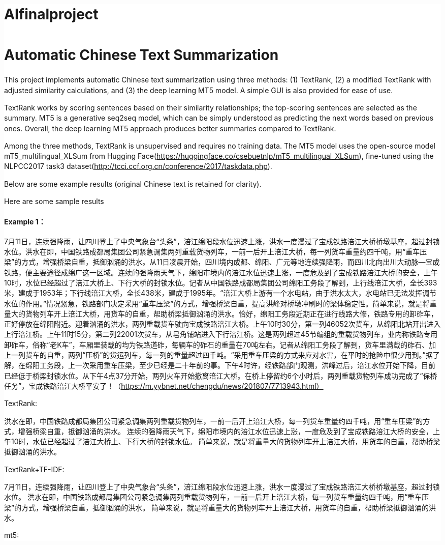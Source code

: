 # AIfinalproject
# Automatic Chinese Text Summarization

This project implements automatic Chinese text summarization using three methods: (1) TextRank, (2) a modified TextRank with adjusted similarity calculations, and (3) the deep learning MT5 model. A simple GUI is also provided for ease of use.

TextRank works by scoring sentences based on their similarity relationships; the top-scoring sentences are selected as the summary. MT5 is a generative seq2seq model, which can be simply understood as predicting the next words based on previous ones. Overall, the deep learning MT5 approach produces better summaries compared to TextRank.

Among the three methods, TextRank is unsupervised and requires no training data. The MT5 model uses the open-source model mT5_multilingual_XLSum from Hugging Face(https://huggingface.co/csebuetnlp/mT5_multilingual_XLSum), fine-tuned using the NLPCC2017 task3 dataset(http://tcci.ccf.org.cn/conference/2017/taskdata.php).

Below are some example results (original Chinese text is retained for clarity).




Here are some sample results

#### Example 1：

7月11日，连续强降雨，让四川登上了中央气象台“头条”，涪江绵阳段水位迅速上涨，洪水一度漫过了宝成铁路涪江大桥桥墩基座，超过封锁水位。洪水在即，中国铁路成都局集团公司紧急调集两列重载货物列车，一前一后开上涪江大桥，每一列货车重量约四千吨，用“重车压梁”的方式，增强桥梁自重，抵御汹涌的洪水。从11日凌晨开始，四川境内成都、绵阳、广元等地连续强降雨，而四川北向出川大动脉—宝成铁路，便主要途径成绵广这一区域。连续的强降雨天气下，绵阳市境内的涪江水位迅速上涨，一度危及到了宝成铁路涪江大桥的安全，上午10时，水位已经超过了涪江大桥上、下行大桥的封锁水位。记者从中国铁路成都局集团公司绵阳工务段了解到，上行线涪江大桥，全长393米，建成于1953年；下行线涪江大桥，全长438米，建成于1995年。“涪江大桥上游有一个水电站，由于洪水太大，水电站已无法发挥调节水位的作用。”情况紧急，铁路部门决定采用“重车压梁”的方式，增强桥梁自重，提高洪峰对桥墩冲刷时的梁体稳定性。简单来说，就是将重量大的货物列车开上涪江大桥，用货车的自重，帮助桥梁抵御汹涌的洪水。恰好，绵阳工务段近期正在进行线路大修，铁路专用的卸砟车，正好停放在绵阳附近。迎着汹涌的洪水，两列重载货车驶向宝成铁路涪江大桥。上午10时30分，第一列46052次货车，从绵阳北站开出进入上行涪江桥。上午11时15分，第二列22001次货车，从皂角铺站进入下行涪江桥。这是两列超过45节编组的重载货物列车，业内称铁路专用卸砟车，俗称“老K车”，车厢里装载的均为铁路道砟，每辆车的砟石的重量在70吨左右。记者从绵阳工务段了解到，货车里满载的砟石、加上一列货车的自重，两列“压桥”的货运列车，每一列的重量超过四千吨。“采用重车压梁的方式来应对水害，在平时的抢险中很少用到。”据了解，在绵阳工务段，上一次采用重车压梁，至少已经是二十年前的事。下午4时许，经铁路部门观测，洪峰过后，涪江水位开始下降，目前已经低于桥梁封锁水位。从下午4点37分开始，两列火车开始撤离涪江大桥。在桥上停留约6个小时后，两列重载货物列车成功完成了“保桥任务”，宝成铁路涪江大桥平安了！（https://m.yybnet.net/chengdu/news/201807/7713943.html）



TextRank:

洪水在即，中国铁路成都局集团公司紧急调集两列重载货物列车，一前一后开上涪江大桥，每一列货车重量约四千吨，用“重车压梁”的方式，增强桥梁自重，抵御汹涌的洪水。
连续的强降雨天气下，绵阳市境内的涪江水位迅速上涨，一度危及到了宝成铁路涪江大桥的安全，上午10时，水位已经超过了涪江大桥上、下行大桥的封锁水位。
简单来说，就是将重量大的货物列车开上涪江大桥，用货车的自重，帮助桥梁抵御汹涌的洪水。



TextRank+TF-IDF:

7月11日，连续强降雨，让四川登上了中央气象台“头条”，涪江绵阳段水位迅速上涨，洪水一度漫过了宝成铁路涪江大桥桥墩基座，超过封锁水位。
洪水在即，中国铁路成都局集团公司紧急调集两列重载货物列车，一前一后开上涪江大桥，每一列货车重量约四千吨，用“重车压梁”的方式，增强桥梁自重，抵御汹涌的洪水。
简单来说，就是将重量大的货物列车开上涪江大桥，用货车的自重，帮助桥梁抵御汹涌的洪水。



mt5:
